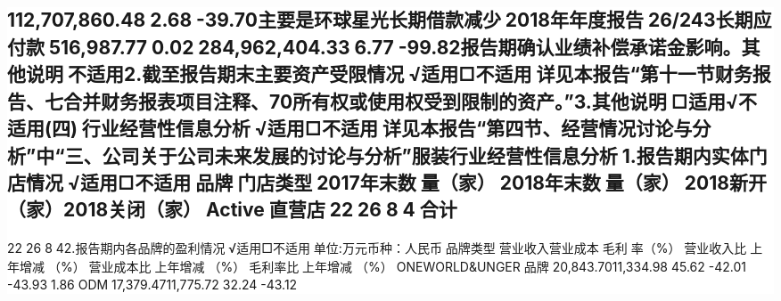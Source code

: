112,707,860.48
2.68
-39.70主要是环球星光长期借款减少
2018年年度报告
26/243长期应付款
516,987.77
0.02
284,962,404.33
6.77
-99.82报告期确认业绩补偿承诺金影响。其他说明
不适用2.截至报告期末主要资产受限情况
√适用□不适用
详见本报告“第十一节财务报告、七合并财务报表项目注释、70所有权或使用权受到限制的资产。”3.其他说明
□适用√不适用(四)
行业经营性信息分析
√适用□不适用
详见本报告“第四节、经营情况讨论与分析”中“三、公司关于公司未来发展的讨论与分析”服装行业经营性信息分析
1.报告期内实体门店情况
√适用□不适用
品牌
门店类型
2017年末数
量（家）
2018年末数
量（家）
2018新开（家）2018关闭（家）
Active
直营店
22
26
8
4
合计
-
22
26
8
42.报告期内各品牌的盈利情况
√适用□不适用
单位:万元币种：人民币
品牌类型
营业收入营业成本
毛利
率（%）
营业收入比
上年增减
（%）
营业成本比
上年增减
（%）
毛利率比
上年增减
（%）
ONEWORLD&UNGER
品牌
20,843.7011,334.98
45.62
-42.01
-43.93
1.86
ODM
17,379.4711,775.72
32.24
-43.12
